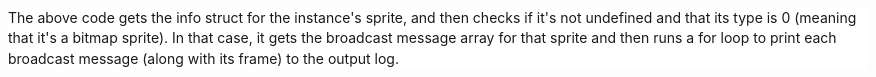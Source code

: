 The above code gets the info struct for the instance's sprite, and then
checks if it's not undefined and that its type is 0 (meaning that it's a
bitmap sprite). In that case, it gets the broadcast message array for
that sprite and then runs a for loop to print each broadcast message
(along with its frame) to the output log.
